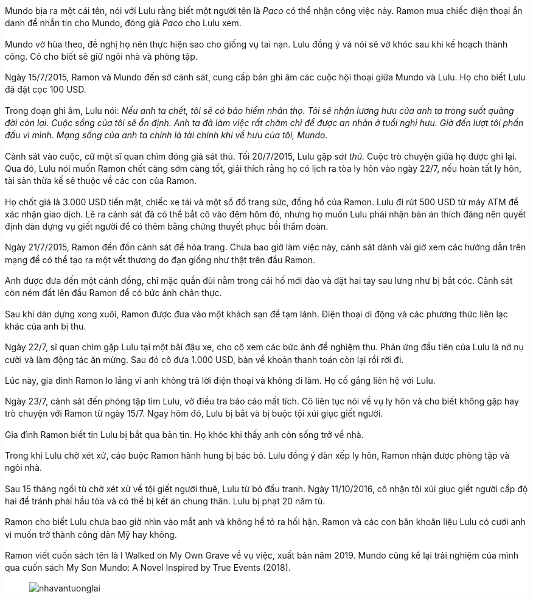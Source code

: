 Mundo bịa ra một cái tên, nói với Lulu rằng biết một người tên là _Paco_ có thể nhận công việc này. Ramon mua chiếc điện thoại ẩn danh để nhắn tin cho Mundo, đóng giả _Paco_ cho Lulu xem.

Mundo vờ hùa theo, đề nghị họ nên thực hiện sao cho giống vụ tai nạn. Lulu đồng ý và nói sẽ vờ khóc sau khi kế hoạch thành công. Cô cho biết sẽ giữ ngôi nhà và phòng tập.

Ngày 15/7/2015, Ramon và Mundo đến sở cảnh sát, cung cấp bản ghi âm các cuộc hội thoại giữa Mundo và Lulu. Họ cho biết Lulu đã đặt cọc 100 USD.

Trong đoạn ghi âm, Lulu nói: _Nếu anh ta chết, tôi sẽ có bảo hiểm nhân thọ. Tôi sẽ nhận lương hưu của anh ta trong suốt quãng đời còn lại. Cuộc sống của tôi sẽ ổn định. Anh ta đã làm việc rất chăm chỉ để được an nhàn ở tuổi nghỉ hưu. Giờ đến lượt tôi phấn đấu vì mình. Mạng sống của anh ta chính là tài chính khi về hưu của tôi, Mundo._

Cảnh sát vào cuộc, cử một sĩ quan chìm đóng giả sát thủ. Tối 20/7/2015, Lulu gặp _sát thủ._ Cuộc trò chuyện giữa họ được ghi lại. Qua đó, Lulu nói muốn Ramon chết càng sớm càng tốt, giải thích rằng họ có lịch ra tòa ly hôn vào ngày 22/7, nếu hoàn tất ly hôn, tài sản thừa kế sẽ thuộc về các con của Ramon.

Họ chốt giá là 3.000 USD tiền mặt, chiếc xe tải và một số đồ trang sức, đồng hồ của Ramon. Lulu đi rút 500 USD từ máy ATM để xác nhận giao dịch. Lẽ ra cảnh sát đã có thể bắt cô vào đêm hôm đó, nhưng họ muốn Lulu phải nhận bản án thích đáng nên quyết định dàn dựng vụ giết người để có thêm bằng chứng thuyết phục bồi thẩm đoàn.

Ngày 21/7/2015, Ramon đến đồn cảnh sát để hóa trang. Chưa bao giờ làm việc này, cảnh sát dành vài giờ xem các hướng dẫn trên mạng để có thể tạo ra một vết thương do đạn giống như thật trên đầu Ramon.

Anh được đưa đến một cánh đồng, chỉ mặc quần đùi nằm trong cái hố mới đào và đặt hai tay sau lưng như bị bắt cóc. Cảnh sát còn ném đất lên đầu Ramon để có bức ảnh chân thực.

Sau khi dàn dựng xong xuôi, Ramon được đưa vào một khách sạn để tạm lánh. Điện thoại di động và các phương thức liên lạc khác của anh bị thu.

Ngày 22/7, sĩ quan chìm gặp Lulu tại một bãi đậu xe, cho cô xem các bức ảnh để nghiệm thu. Phản ứng đầu tiên của Lulu là nở nụ cười và làm động tác ăn mừng. Sau đó cô đưa 1.000 USD, bàn về khoản thanh toán còn lại rồi rời đi.

Lúc này, gia đình Ramon lo lắng vì anh không trả lời điện thoại và không đi làm. Họ cố gắng liên hệ với Lulu.

Ngày 23/7, cảnh sát đến phòng tập tìm Lulu, vờ điều tra báo cáo mất tích. Cô liên tục nói về vụ ly hôn và cho biết không gặp hay trò chuyện với Ramon từ ngày 15/7. Ngay hôm đó, Lulu bị bắt và bị buộc tội xúi giục giết người.

Gia đình Ramon biết tin Lulu bị bắt qua bản tin. Họ khóc khi thấy anh còn sống trở về nhà.

Trong khi Lulu chờ xét xử, cáo buộc Ramon hành hung bị bác bỏ. Lulu đồng ý dàn xếp ly hôn, Ramon nhận được phòng tập và ngôi nhà.

Sau 15 tháng ngồi tù chờ xét xử về tội giết người thuê, Lulu từ bỏ đấu tranh. Ngày 11/10/2016, cô nhận tội xúi giục giết người cấp độ hai để tránh phải hầu tòa và có thể bị kết án chung thân. Lulu bị phạt 20 năm tù.

Ramon cho biết Lulu chưa bao giờ nhìn vào mắt anh và không hề tỏ ra hối hận. Ramon và các con băn khoăn liệu Lulu có cưới anh vì muốn trở thành công dân Mỹ hay không.

Ramon viết cuốn sách tên là I Walked on My Own Grave về vụ việc, xuất bản năm 2019. Mundo cũng kể lại trải nghiệm của mình qua cuốn sách My Son Mundo: A Novel Inspired by True Events (2018).

<figure><img src="https://data.nhavantuonglai.com/image/illustrations/cover-nhavantuonglai-com-0010.jpg" alt="nhavantuonglai" title="nhavantuonglai" height=100% width=100%><figcaption><p></p></figcaption></figure>
